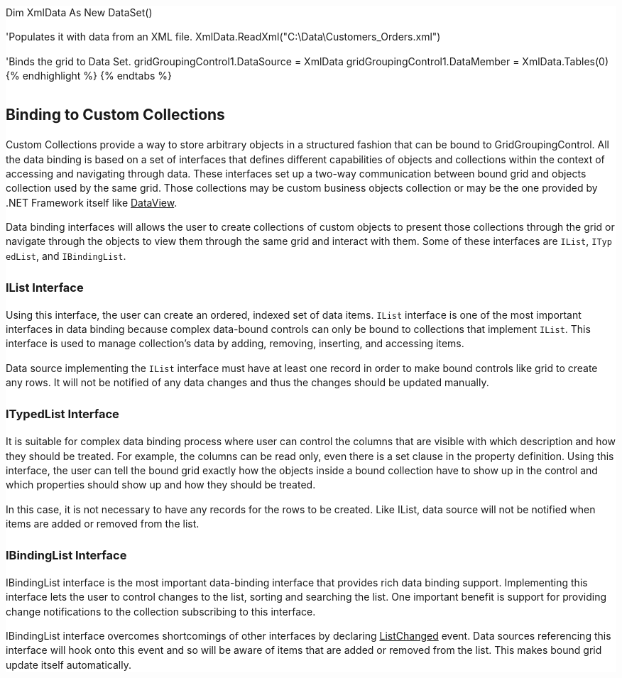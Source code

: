 Dim XmlData As New DataSet()

'Populates it with data from an XML file.
XmlData.ReadXml("C:\Data\Customers_Orders.xml")

'Binds the grid to Data Set.
gridGroupingControl1.DataSource = XmlData
gridGroupingControl1.DataMember = XmlData.Tables(0)
{% endhighlight %}
{% endtabs %}

## Binding to Custom Collections
Custom Collections provide a way to store arbitrary objects in a structured fashion that can be bound to GridGroupingControl. All the data binding is based on a set of interfaces that defines different capabilities of objects and collections within the context of accessing and navigating through data. These interfaces set up a two-way communication between bound grid and objects collection used by the same grid. Those collections may be custom business objects collection or may be the one provided by .NET Framework itself like [DataView](https://learn.microsoft.com/en-us/dotnet/api/system.data.dataview?view=net-5.0).

Data binding interfaces will allows the user to create collections of custom objects to present those collections through the grid or navigate through the objects to view them through the same grid and interact with them. Some of these interfaces are `IList`, `ITypedList`, and `IBindingList`.

### IList Interface
Using this interface, the user can create an ordered, indexed set of data items. `IList` interface is one of the most important interfaces in data binding because complex data-bound controls can only be bound to collections that implement `IList`. This interface is used to manage collection’s data by adding, removing, inserting, and accessing items.

Data source implementing the `IList` interface must have at least one record in order to make bound controls like grid to create any rows. It will not be notified of any data changes and thus the changes should be updated manually.

### ITypedList Interface
It is suitable for complex data binding process where user can control the columns that are visible with which description and how they should be treated. For example, the columns can be read only, even there is a set clause in the property definition. Using this interface, the user can tell the bound grid exactly how the objects inside a bound collection have to show up in the control and which properties should show up and how they should be treated.

In this case, it is not necessary to have any records for the rows to be created. Like IList, data source will not be notified when items are added or removed from the list.

### IBindingList Interface
IBindingList interface is the most important data-binding interface that provides rich data binding support. Implementing this interface lets the user to control changes to the list, sorting and searching the list. One important benefit is support for providing change notifications to the collection subscribing to this interface.

IBindingList interface overcomes shortcomings of other interfaces by declaring [ListChanged](https://learn.microsoft.com/en-us/dotnet/api/system.componentmodel.bindinglist-1.listchanged?view=net-5.0) event. Data sources referencing this interface will hook onto this event and so will be aware of items that are added or removed from the list. This makes bound grid update itself automatically.
